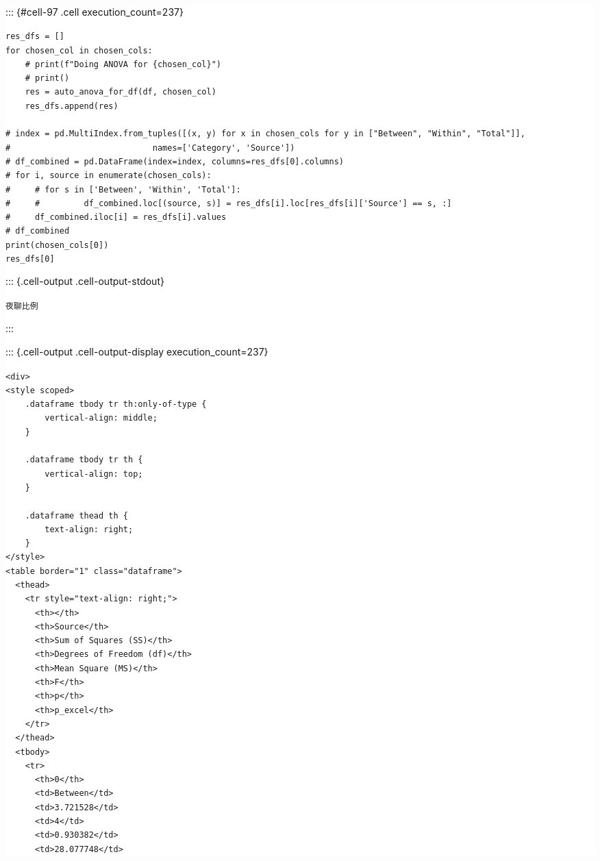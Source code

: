 ::: {#cell-97 .cell execution_count=237}
``` {.python .cell-code}
res_dfs = []
for chosen_col in chosen_cols:
    # print(f"Doing ANOVA for {chosen_col}")
    # print()
    res = auto_anova_for_df(df, chosen_col)
    res_dfs.append(res)
    
# index = pd.MultiIndex.from_tuples([(x, y) for x in chosen_cols for y in ["Between", "Within", "Total"]],
#                             names=['Category', 'Source'])
# df_combined = pd.DataFrame(index=index, columns=res_dfs[0].columns)
# for i, source in enumerate(chosen_cols):
#     # for s in ['Between', 'Within', 'Total']:
#     #         df_combined.loc[(source, s)] = res_dfs[i].loc[res_dfs[i]['Source'] == s, :]
#     df_combined.iloc[i] = res_dfs[i].values
# df_combined
print(chosen_cols[0])
res_dfs[0]
```

::: {.cell-output .cell-output-stdout}
```
夜聊比例
```
:::

::: {.cell-output .cell-output-display execution_count=237}

```{=html}
<div>
<style scoped>
    .dataframe tbody tr th:only-of-type {
        vertical-align: middle;
    }

    .dataframe tbody tr th {
        vertical-align: top;
    }

    .dataframe thead th {
        text-align: right;
    }
</style>
<table border="1" class="dataframe">
  <thead>
    <tr style="text-align: right;">
      <th></th>
      <th>Source</th>
      <th>Sum of Squares (SS)</th>
      <th>Degrees of Freedom (df)</th>
      <th>Mean Square (MS)</th>
      <th>F</th>
      <th>p</th>
      <th>p_excel</th>
    </tr>
  </thead>
  <tbody>
    <tr>
      <th>0</th>
      <td>Between</td>
      <td>3.721528</td>
      <td>4</td>
      <td>0.930382</td>
      <td>28.077748</td>
```